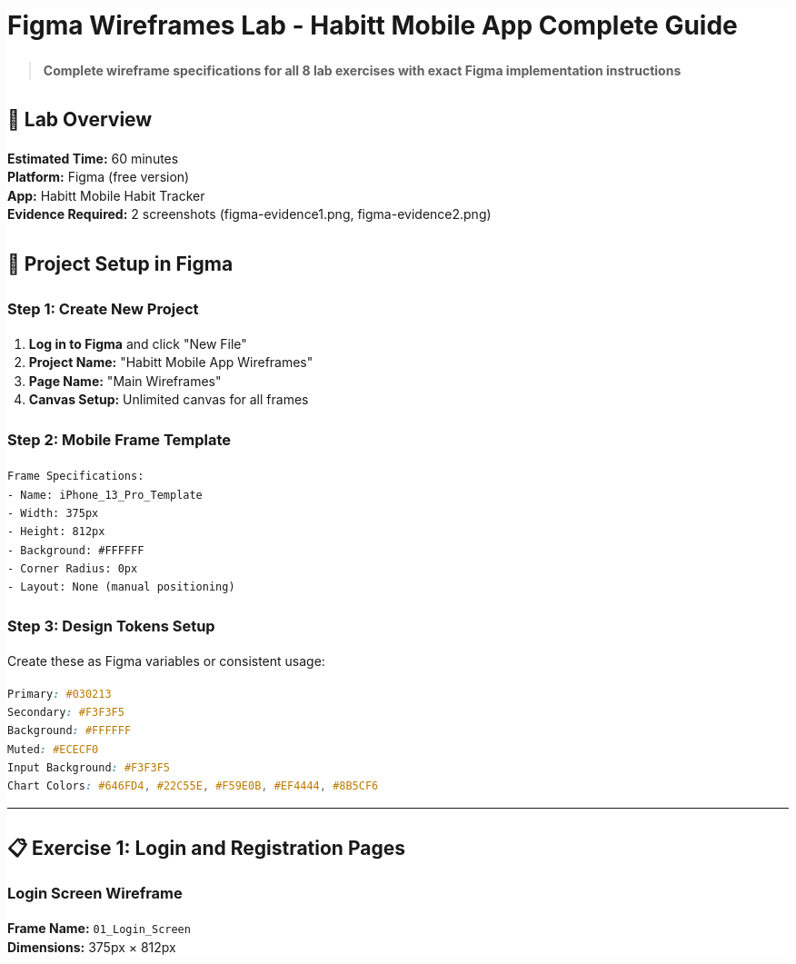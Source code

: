 # Figma Wireframes Lab - Habitt Mobile App Complete Guide

> **Complete wireframe specifications for all 8 lab exercises with exact Figma implementation instructions**

## 🎯 Lab Overview

**Estimated Time:** 60 minutes  
**Platform:** Figma (free version)  
**App:** Habitt Mobile Habit Tracker  
**Evidence Required:** 2 screenshots (figma-evidence1.png, figma-evidence2.png)  

## 📱 Project Setup in Figma

### **Step 1: Create New Project**
1. **Log in to Figma** and click "New File"
2. **Project Name:** "Habitt Mobile App Wireframes"
3. **Page Name:** "Main Wireframes"
4. **Canvas Setup:** Unlimited canvas for all frames

### **Step 2: Mobile Frame Template**
```
Frame Specifications:
- Name: iPhone_13_Pro_Template
- Width: 375px
- Height: 812px
- Background: #FFFFFF
- Corner Radius: 0px
- Layout: None (manual positioning)
```

### **Step 3: Design Tokens Setup**
Create these as Figma variables or consistent usage:
```css
Primary: #030213
Secondary: #F3F3F5  
Background: #FFFFFF
Muted: #ECECF0
Input Background: #F3F3F5
Chart Colors: #646FD4, #22C55E, #F59E0B, #EF4444, #8B5CF6
```

---

## 📋 Exercise 1: Login and Registration Pages

### **Login Screen Wireframe**

**Frame Name:** `01_Login_Screen`  
**Dimensions:** 375px × 812px
